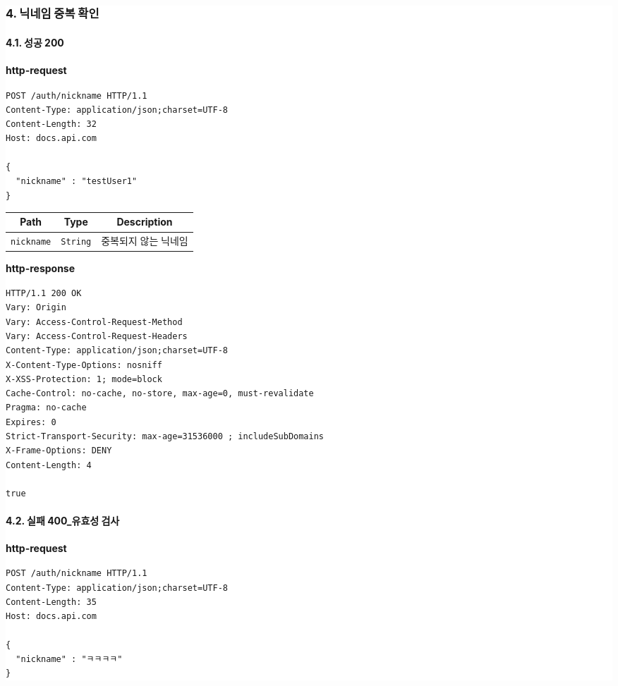 ### 4. 닉네임 중복 확인 <a href="#_-_-_" id="_-_-_"></a>

#### 4.1. 성공 200 <a href="#_-_200_2" id="_-_200_2"></a>

**http-request**

```
POST /auth/nickname HTTP/1.1
Content-Type: application/json;charset=UTF-8
Content-Length: 32
Host: docs.api.com

{
  "nickname" : "testUser1"
}
```

| Path       | Type     | Description |
| ---------- | -------- | ----------- |
| `nickname` | `String` | 중복되지 않는 닉네임 |

**http-response**

```
HTTP/1.1 200 OK
Vary: Origin
Vary: Access-Control-Request-Method
Vary: Access-Control-Request-Headers
Content-Type: application/json;charset=UTF-8
X-Content-Type-Options: nosniff
X-XSS-Protection: 1; mode=block
Cache-Control: no-cache, no-store, max-age=0, must-revalidate
Pragma: no-cache
Expires: 0
Strict-Transport-Security: max-age=31536000 ; includeSubDomains
X-Frame-Options: DENY
Content-Length: 4

true
```

#### 4.2. 실패 400\_유효성 검사 <a href="#_-_400_-_-_2" id="_-_400_-_-_2"></a>

**http-request**

```
POST /auth/nickname HTTP/1.1
Content-Type: application/json;charset=UTF-8
Content-Length: 35
Host: docs.api.com

{
  "nickname" : "ㅋㅋㅋㅋ"
}
```
